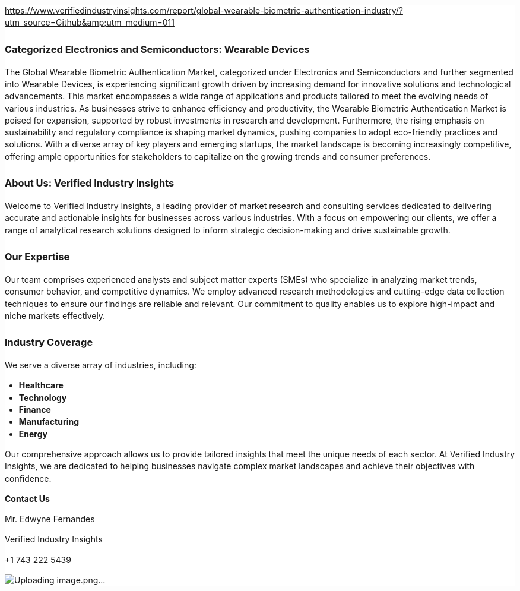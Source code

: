 </strong><a href="https://www.verifiedindustryinsights.com/report/global-wearable-biometric-authentication-industry/?utm_source=Github&amp;utm_medium=011">https://www.verifiedindustryinsights.com/report/global-wearable-biometric-authentication-industry/?utm_source=Github&amp;utm_medium=011</a>&nbsp;</p><h3>Categorized Electronics and Semiconductors: Wearable Devices </h3><p>The Global Wearable Biometric Authentication Market, categorized under Electronics and Semiconductors and further segmented into Wearable Devices, is experiencing significant growth driven by increasing demand for innovative solutions and technological advancements. This market encompasses a wide range of applications and products tailored to meet the evolving needs of various industries. As businesses strive to enhance efficiency and productivity, the Wearable Biometric Authentication Market is poised for expansion, supported by robust investments in research and development. Furthermore, the rising emphasis on sustainability and regulatory compliance is shaping market dynamics, pushing companies to adopt eco-friendly practices and solutions. With a diverse array of key players and emerging startups, the market landscape is becoming increasingly competitive, offering ample opportunities for stakeholders to capitalize on the growing trends and consumer preferences.</p><h3>About Us: Verified Industry Insights</h3><p>Welcome to Verified Industry Insights, a leading provider of market research and consulting services dedicated to delivering accurate and actionable insights for businesses across various industries. With a focus on empowering our clients, we offer a range of analytical research solutions designed to inform strategic decision-making and drive sustainable growth.</p><h3>Our Expertise</h3><p>Our team comprises experienced analysts and subject matter experts (SMEs) who specialize in analyzing market trends, consumer behavior, and competitive dynamics. We employ advanced research methodologies and cutting-edge data collection techniques to ensure our findings are reliable and relevant. Our commitment to quality enables us to explore high-impact and niche markets effectively.</p><h3>Industry Coverage</h3><p>We serve a diverse array of industries, including:</p><ul><li><strong>Healthcare</strong></li><li><strong>Technology</strong></li><li><strong>Finance</strong></li><li><strong>Manufacturing</strong></li><li><strong>Energy</strong></li></ul><p>Our comprehensive approach allows us to provide tailored insights that meet the unique needs of each sector. At Verified Industry Insights, we are dedicated to helping businesses navigate complex market landscapes and achieve their objectives with confidence.</p><p><strong>Contact Us</strong></p><p>Mr. Edwyne Fernandes</p><p><a href="https://www.verifiedindustryinsights.com/">Verified Industry Insights</a></p><p>+1 743 222 5439</p>
![Uploading image.png…]()
